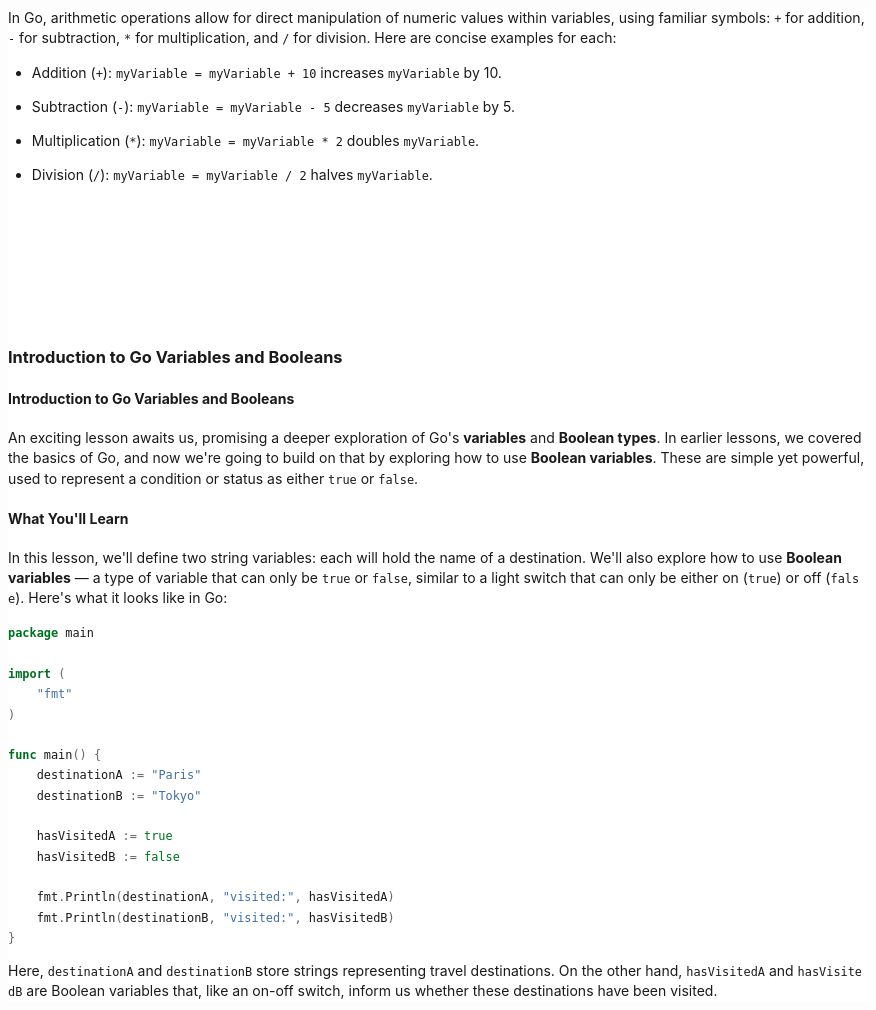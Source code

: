 ```go
```

In Go, arithmetic operations allow for direct manipulation of numeric values within variables, using familiar symbols: `+` for addition, `-` for subtraction, `*` for multiplication, and `/` for division. Here are concise examples for each:


- Addition (`+`): `myVariable = myVariable + 10` increases `myVariable` by 10.

- Subtraction (`-`): `myVariable = myVariable - 5` decreases `myVariable` by 5.

- Multiplication (`*`): `myVariable = myVariable * 2` doubles `myVariable`.

- Division (`/`): `myVariable = myVariable / 2` halves `myVariable`.

&nbsp;&nbsp;&nbsp;

&nbsp;&nbsp;&nbsp;

&nbsp;&nbsp;&nbsp;

&nbsp;&nbsp;&nbsp;

### Introduction to Go Variables and Booleans


#### Introduction to Go Variables and Booleans

An exciting lesson awaits us, promising a deeper exploration of Go's **variables** and **Boolean types**. In earlier lessons, we covered the basics of Go, and now we're going to build on that by exploring how to use **Boolean variables**. These are simple yet powerful, used to represent a condition or status as either `true` or `false`.

#### What You'll Learn

In this lesson, we'll define two string variables: each will hold the name of a destination. We'll also explore how to use **Boolean variables** — a type of variable that can only be `true` or `false`, similar to a light switch that can only be either on (`true`) or off (`false`). Here's what it looks like in Go:

```go
package main

import (
    "fmt"
)

func main() {
    destinationA := "Paris"
    destinationB := "Tokyo"
    
    hasVisitedA := true
    hasVisitedB := false

    fmt.Println(destinationA, "visited:", hasVisitedA)
    fmt.Println(destinationB, "visited:", hasVisitedB)
}
```
Here, `destinationA` and `destinationB` store strings representing travel destinations. On the other hand, `hasVisitedA` and `hasVisitedB` are Boolean variables that, like an on-off switch, inform us whether these destinations have been visited.
